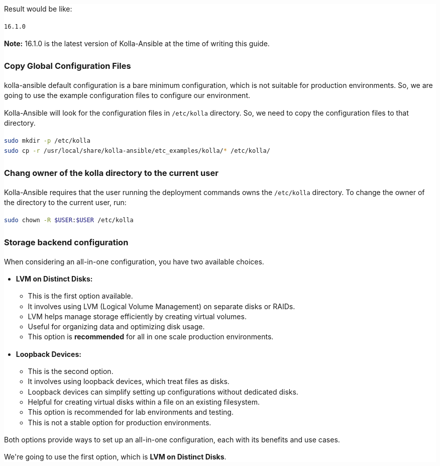 Result would be like:

```bash
16.1.0
```

**Note:** 16.1.0 is the latest version of Kolla-Ansible at the time of writing this guide.

### Copy Global Configuration Files

kolla-ansible default configuration is a bare minimum configuration, which is not suitable for production
environments. So, we are going to use the example configuration files to configure our environment.

Kolla-Ansible will look for the configuration files in `/etc/kolla` directory. So, we need to copy the
configuration files to that directory.

```bash
sudo mkdir -p /etc/kolla
sudo cp -r /usr/local/share/kolla-ansible/etc_examples/kolla/* /etc/kolla/
```

### Chang owner of the kolla directory to the current user

Kolla-Ansible requires that the user running the deployment commands owns the `/etc/kolla` directory. To change the
owner of the directory to the current user, run:

```bash
sudo chown -R $USER:$USER /etc/kolla
```

### Storage backend configuration

When considering an all-in-one configuration, you have two available choices.

- **LVM on Distinct Disks:**
    - This is the first option available.
    - It involves using LVM (Logical Volume Management) on separate disks or RAIDs.
    - LVM helps manage storage efficiently by creating virtual volumes.
    - Useful for organizing data and optimizing disk usage.
    - This option is **recommended** for all in one scale production environments.

- **Loopback Devices:**
    - This is the second option.
    - It involves using loopback devices, which treat files as disks.
    - Loopback devices can simplify setting up configurations without dedicated disks.
    - Helpful for creating virtual disks within a file on an existing filesystem.
    - This option is recommended for lab environments and testing.
    - This is not a stable option for production environments.

Both options provide ways to set up an all-in-one configuration, each with its benefits and use cases.

We're going to use the first option, which is **LVM on Distinct Disks**.
